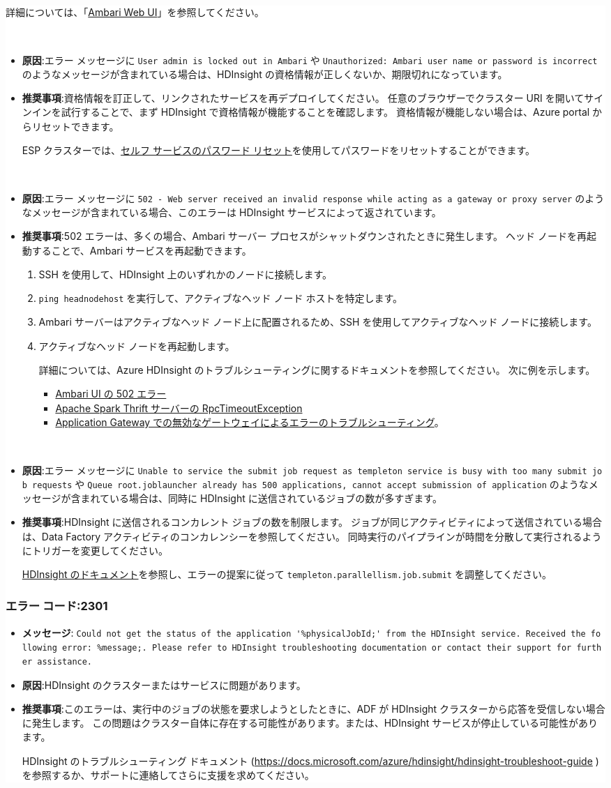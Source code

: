    詳細については、「[Ambari Web UI](../hdinsight/hdinsight-hadoop-manage-ambari.md#ambari-web-ui)」を参照してください。

 </br>

- **原因**:エラー メッセージに `User admin is locked out in Ambari` や `Unauthorized: Ambari user name or password is incorrect` のようなメッセージが含まれている場合は、HDInsight の資格情報が正しくないか、期限切れになっています。

- **推奨事項**:資格情報を訂正して、リンクされたサービスを再デプロイしてください。 任意のブラウザーでクラスター URI を開いてサインインを試行することで、まず HDInsight で資格情報が機能することを確認します。 資格情報が機能しない場合は、Azure portal からリセットできます。

   ESP クラスターでは、[セルフ サービスのパスワード リセット](../active-directory/user-help/active-directory-passwords-update-your-own-password.md)を使用してパスワードをリセットすることができます。

 </br>

- **原因**:エラー メッセージに `502 - Web server received an invalid response while acting as a gateway or proxy server` のようなメッセージが含まれている場合、このエラーは HDInsight サービスによって返されています。

- **推奨事項**:502 エラーは、多くの場合、Ambari サーバー プロセスがシャットダウンされたときに発生します。 ヘッド ノードを再起動することで、Ambari サービスを再起動できます。

    1. SSH を使用して、HDInsight 上のいずれかのノードに接続します。
    1. `ping headnodehost` を実行して、アクティブなヘッド ノード ホストを特定します。
    1. Ambari サーバーはアクティブなヘッド ノード上に配置されるため、SSH を使用してアクティブなヘッド ノードに接続します。 
    1. アクティブなヘッド ノードを再起動します。

       詳細については、Azure HDInsight のトラブルシューティングに関するドキュメントを参照してください。 次に例を示します。

       * [Ambari UI の 502 エラー](https://hdinsight.github.io/ambari/ambari-ui-502-error.html)
       * [Apache Spark Thrift サーバーの RpcTimeoutException](../hdinsight/spark/apache-spark-troubleshoot-rpctimeoutexception.md)
       * [Application Gateway での無効なゲートウェイによるエラーのトラブルシューティング](../application-gateway/application-gateway-troubleshooting-502.md)。

 </br>

- **原因**:エラー メッセージに `Unable to service the submit job request as templeton service is busy with too many submit job requests` や `Queue root.joblauncher already has 500 applications, cannot accept submission of application` のようなメッセージが含まれている場合は、同時に HDInsight に送信されているジョブの数が多すぎます。

- **推奨事項**:HDInsight に送信されるコンカレント ジョブの数を制限します。 ジョブが同じアクティビティによって送信されている場合は、Data Factory アクティビティのコンカレンシーを参照してください。 同時実行のパイプラインが時間を分散して実行されるようにトリガーを変更してください。

   [HDInsight のドキュメント](../hdinsight/hdinsight-hadoop-templeton-webhcat-debug-errors.md)を参照し、エラーの提案に従って `templeton.parallellism.job.submit` を調整してください。

### <a name="error-code-2301"></a>エラー コード:2301

- **メッセージ**: `Could not get the status of the application '%physicalJobId;' from the HDInsight service. Received the following error: %message;. Please refer to HDInsight troubleshooting documentation or contact their support for further assistance.`

- **原因**:HDInsight のクラスターまたはサービスに問題があります。

- **推奨事項**:このエラーは、実行中のジョブの状態を要求しようとしたときに、ADF が HDInsight クラスターから応答を受信しない場合に発生します。 この問題はクラスター自体に存在する可能性があります。または、HDInsight サービスが停止している可能性があります。

   HDInsight のトラブルシューティング ドキュメント (https://docs.microsoft.com/azure/hdinsight/hdinsight-troubleshoot-guide ) を参照するか、サポートに連絡してさらに支援を求めてください。
